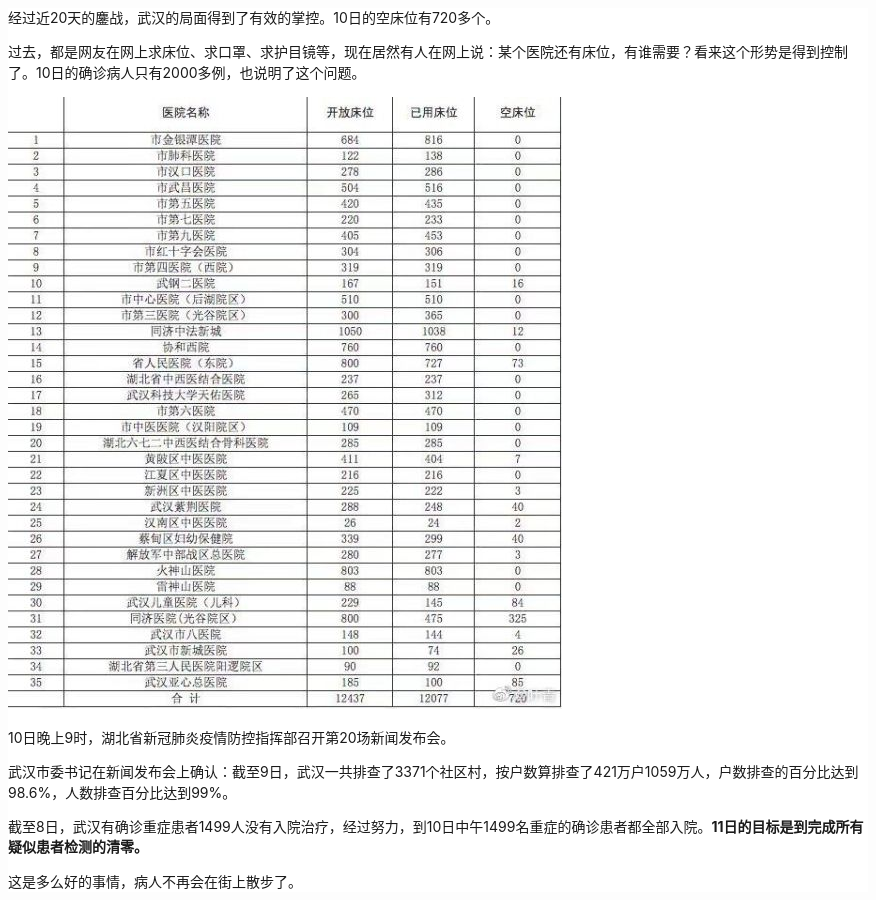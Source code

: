   

经过近20天的鏖战，武汉的局面得到了有效的掌控。10日的空床位有720多个。

  

过去，都是网友在网上求床位、求口罩、求护目镜等，现在居然有人在网上说：某个医院还有床位，有谁需要？看来这个形势是得到控制了。10日的确诊病人只有2000多例，也说明了这个问题。

![](/images/post/552a5cc67024f482a9dec46ea87f7be0.jpg)

  

  

10日晚上9时，湖北省新冠肺炎疫情防控指挥部召开第20场新闻发布会。

  

武汉市委书记在新闻发布会上确认：截至9日，武汉一共排查了3371个社区村，按户数算排查了421万户1059万人，户数排查的百分比达到98.6%，人数排查百分比达到99%。

  

截至8日，武汉有确诊重症患者1499人没有入院治疗，经过努力，到10日中午1499名重症的确诊患者都全部入院。**11日的目标是到完成所有疑似患者检测的清零。**

  

这是多么好的事情，病人不再会在街上散步了。

  
